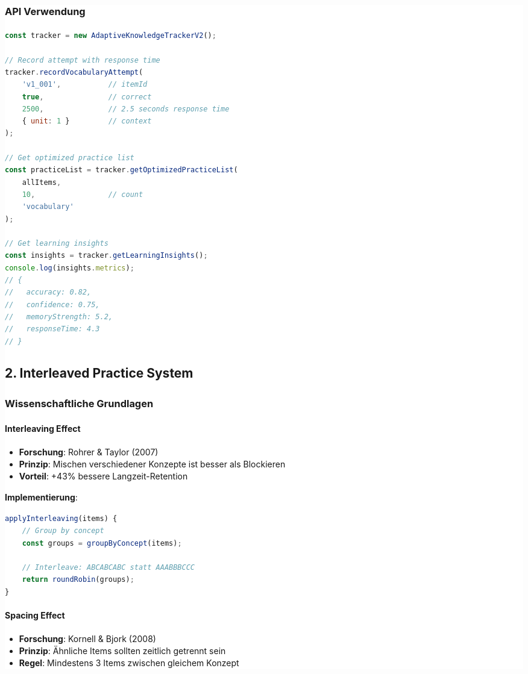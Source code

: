 ### API Verwendung

```javascript
const tracker = new AdaptiveKnowledgeTrackerV2();

// Record attempt with response time
tracker.recordVocabularyAttempt(
    'v1_001',           // itemId
    true,               // correct
    2500,               // 2.5 seconds response time
    { unit: 1 }         // context
);

// Get optimized practice list
const practiceList = tracker.getOptimizedPracticeList(
    allItems,
    10,                 // count
    'vocabulary'
);

// Get learning insights
const insights = tracker.getLearningInsights();
console.log(insights.metrics);
// {
//   accuracy: 0.82,
//   confidence: 0.75,
//   memoryStrength: 5.2,
//   responseTime: 4.3
// }
```

## 2. Interleaved Practice System

### Wissenschaftliche Grundlagen

#### Interleaving Effect
- **Forschung**: Rohrer & Taylor (2007)
- **Prinzip**: Mischen verschiedener Konzepte ist besser als Blockieren
- **Vorteil**: +43% bessere Langzeit-Retention

**Implementierung**:
```javascript
applyInterleaving(items) {
    // Group by concept
    const groups = groupByConcept(items);

    // Interleave: ABCABCABC statt AAABBBCCC
    return roundRobin(groups);
}
```

#### Spacing Effect
- **Forschung**: Kornell & Bjork (2008)
- **Prinzip**: Ähnliche Items sollten zeitlich getrennt sein
- **Regel**: Mindestens 3 Items zwischen gleichem Konzept
